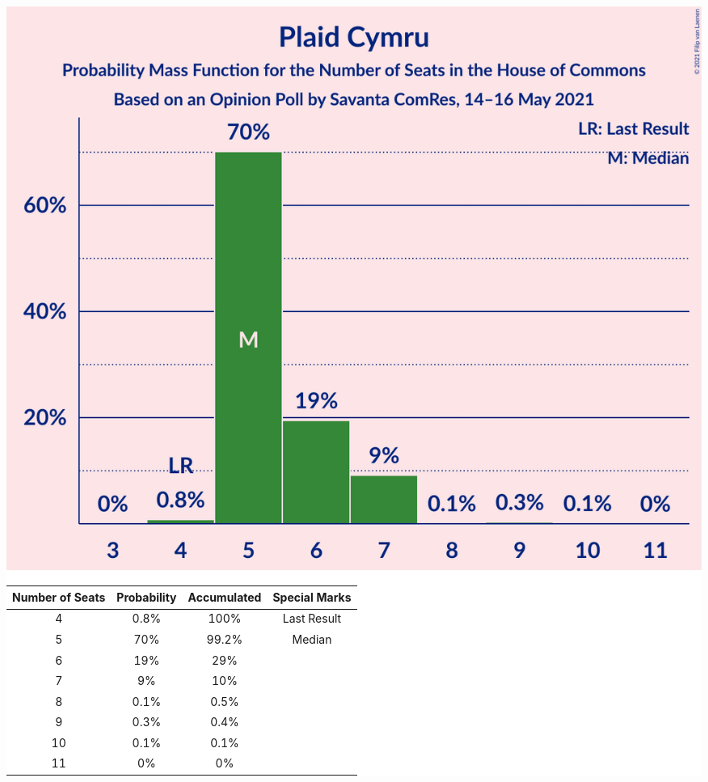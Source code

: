 ![Graph with seats probability mass function not yet produced](2021-05-16-SavantaComRes-seats-pmf-plaidcymru.png "Seats Probability Mass Function")

| Number of Seats | Probability | Accumulated | Special Marks |
|:---------------:|:-----------:|:-----------:|:-------------:|
| 4 | 0.8% | 100% | Last Result |
| 5 | 70% | 99.2% | Median |
| 6 | 19% | 29% |  |
| 7 | 9% | 10% |  |
| 8 | 0.1% | 0.5% |  |
| 9 | 0.3% | 0.4% |  |
| 10 | 0.1% | 0.1% |  |
| 11 | 0% | 0% |  |
